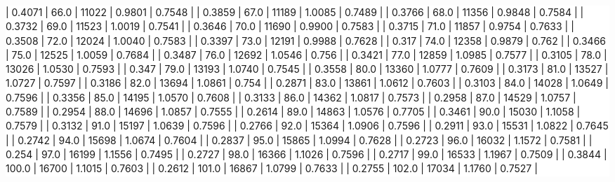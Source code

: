 | 0.4071        | 66.0  | 11022 | 0.9801          | 0.7548   |
| 0.3859        | 67.0  | 11189 | 1.0085          | 0.7489   |
| 0.3766        | 68.0  | 11356 | 0.9848          | 0.7584   |
| 0.3732        | 69.0  | 11523 | 1.0019          | 0.7541   |
| 0.3646        | 70.0  | 11690 | 0.9900          | 0.7583   |
| 0.3715        | 71.0  | 11857 | 0.9754          | 0.7633   |
| 0.3508        | 72.0  | 12024 | 1.0040          | 0.7583   |
| 0.3397        | 73.0  | 12191 | 0.9988          | 0.7628   |
| 0.317         | 74.0  | 12358 | 0.9879          | 0.762    |
| 0.3466        | 75.0  | 12525 | 1.0059          | 0.7684   |
| 0.3487        | 76.0  | 12692 | 1.0546          | 0.756    |
| 0.3421        | 77.0  | 12859 | 1.0985          | 0.7577   |
| 0.3105        | 78.0  | 13026 | 1.0530          | 0.7593   |
| 0.347         | 79.0  | 13193 | 1.0740          | 0.7545   |
| 0.3558        | 80.0  | 13360 | 1.0777          | 0.7609   |
| 0.3173        | 81.0  | 13527 | 1.0727          | 0.7597   |
| 0.3186        | 82.0  | 13694 | 1.0861          | 0.754    |
| 0.2871        | 83.0  | 13861 | 1.0612          | 0.7603   |
| 0.3103        | 84.0  | 14028 | 1.0649          | 0.7596   |
| 0.3356        | 85.0  | 14195 | 1.0570          | 0.7608   |
| 0.3133        | 86.0  | 14362 | 1.0817          | 0.7573   |
| 0.2958        | 87.0  | 14529 | 1.0757          | 0.7589   |
| 0.2954        | 88.0  | 14696 | 1.0857          | 0.7555   |
| 0.2614        | 89.0  | 14863 | 1.0576          | 0.7705   |
| 0.3461        | 90.0  | 15030 | 1.1058          | 0.7579   |
| 0.3132        | 91.0  | 15197 | 1.0639          | 0.7596   |
| 0.2766        | 92.0  | 15364 | 1.0906          | 0.7596   |
| 0.2911        | 93.0  | 15531 | 1.0822          | 0.7645   |
| 0.2742        | 94.0  | 15698 | 1.0674          | 0.7604   |
| 0.2837        | 95.0  | 15865 | 1.0994          | 0.7628   |
| 0.2723        | 96.0  | 16032 | 1.1572          | 0.7581   |
| 0.254         | 97.0  | 16199 | 1.1556          | 0.7495   |
| 0.2727        | 98.0  | 16366 | 1.1026          | 0.7596   |
| 0.2717        | 99.0  | 16533 | 1.1967          | 0.7509   |
| 0.3844        | 100.0 | 16700 | 1.1015          | 0.7603   |
| 0.2612        | 101.0 | 16867 | 1.0799          | 0.7633   |
| 0.2755        | 102.0 | 17034 | 1.1760          | 0.7527   |